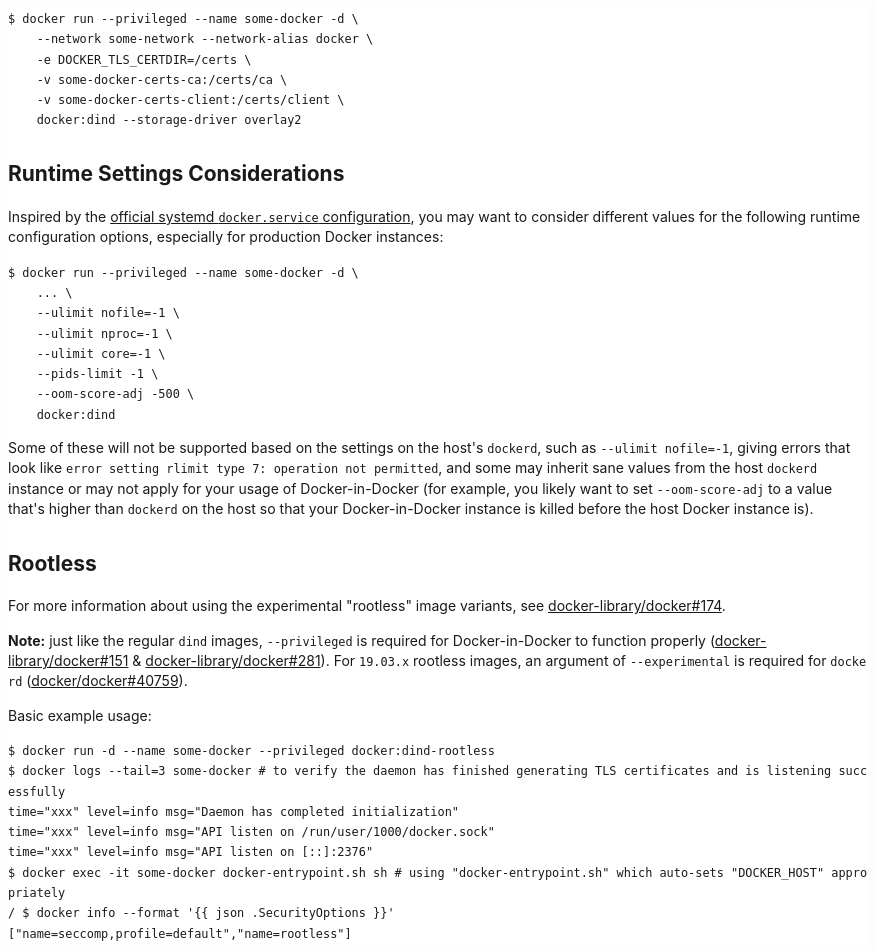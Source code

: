 ```console
$ docker run --privileged --name some-docker -d \
	--network some-network --network-alias docker \
	-e DOCKER_TLS_CERTDIR=/certs \
	-v some-docker-certs-ca:/certs/ca \
	-v some-docker-certs-client:/certs/client \
	docker:dind --storage-driver overlay2
```

## Runtime Settings Considerations

Inspired by the [official systemd `docker.service` configuration](https://github.com/docker/docker-ce-packaging/blob/57ae892b13de399171fc33f878b70e72855747e6/systemd/docker.service#L30-L45), you may want to consider different values for the following runtime configuration options, especially for production Docker instances:

```console
$ docker run --privileged --name some-docker -d \
	... \
	--ulimit nofile=-1 \
	--ulimit nproc=-1 \
	--ulimit core=-1 \
	--pids-limit -1 \
	--oom-score-adj -500 \
	docker:dind
```

Some of these will not be supported based on the settings on the host's `dockerd`, such as `--ulimit nofile=-1`, giving errors that look like `error setting rlimit type 7: operation not permitted`, and some may inherit sane values from the host `dockerd` instance or may not apply for your usage of Docker-in-Docker (for example, you likely want to set `--oom-score-adj` to a value that's higher than `dockerd` on the host so that your Docker-in-Docker instance is killed before the host Docker instance is).

## Rootless

For more information about using the experimental "rootless" image variants, see [docker-library/docker#174](https://github.com/docker-library/docker/pull/174).

**Note:** just like the regular `dind` images, `--privileged` is required for Docker-in-Docker to function properly ([docker-library/docker#151](https://github.com/docker-library/docker/issues/151#issuecomment-483185972) & [docker-library/docker#281](https://github.com/docker-library/docker/issues/281#issuecomment-744766015)). For `19.03.x` rootless images, an argument of `--experimental` is required for `dockerd` ([docker/docker#40759](https://github.com/docker/docker/pull/40759)).

Basic example usage:

```console
$ docker run -d --name some-docker --privileged docker:dind-rootless
$ docker logs --tail=3 some-docker # to verify the daemon has finished generating TLS certificates and is listening successfully
time="xxx" level=info msg="Daemon has completed initialization"
time="xxx" level=info msg="API listen on /run/user/1000/docker.sock"
time="xxx" level=info msg="API listen on [::]:2376"
$ docker exec -it some-docker docker-entrypoint.sh sh # using "docker-entrypoint.sh" which auto-sets "DOCKER_HOST" appropriately
/ $ docker info --format '{{ json .SecurityOptions }}'
["name=seccomp,profile=default","name=rootless"]
```
